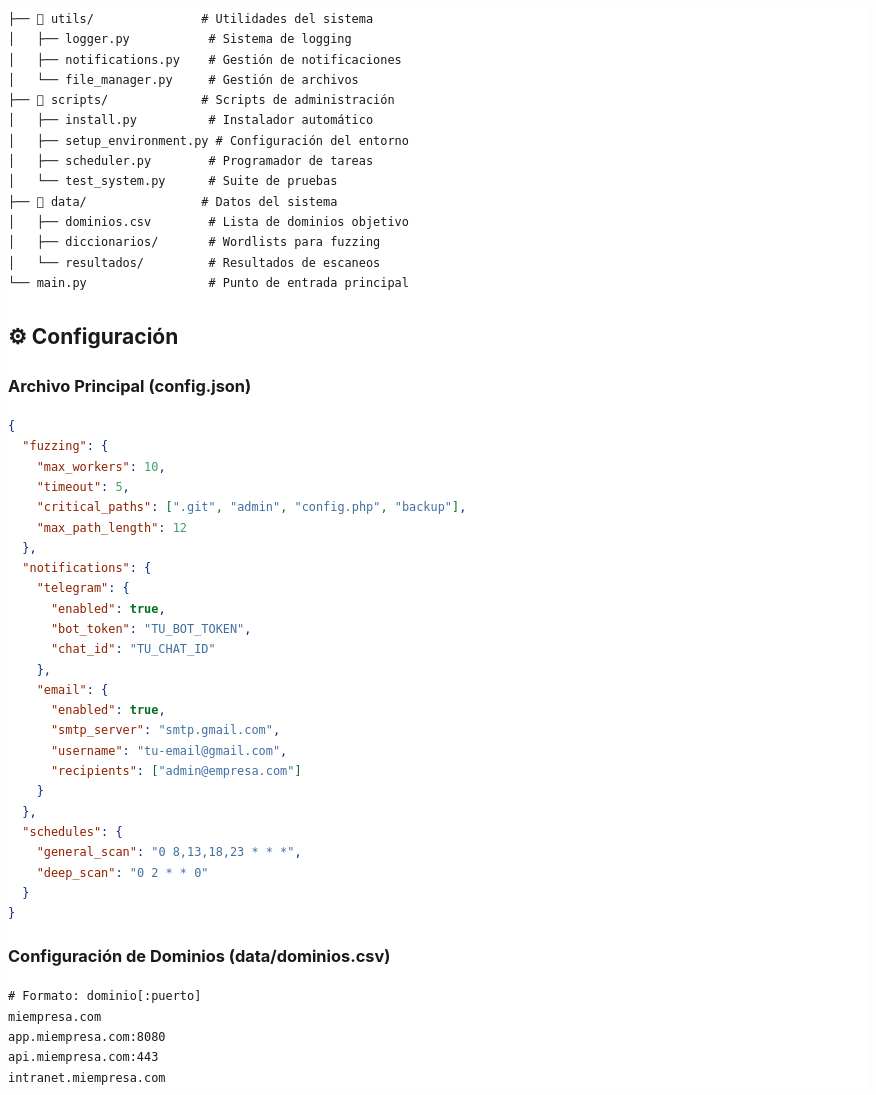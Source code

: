 ```
├── 📁 utils/               # Utilidades del sistema
│   ├── logger.py           # Sistema de logging
│   ├── notifications.py    # Gestión de notificaciones
│   └── file_manager.py     # Gestión de archivos
├── 📁 scripts/             # Scripts de administración
│   ├── install.py          # Instalador automático
│   ├── setup_environment.py # Configuración del entorno
│   ├── scheduler.py        # Programador de tareas
│   └── test_system.py      # Suite de pruebas
├── 📁 data/                # Datos del sistema
│   ├── dominios.csv        # Lista de dominios objetivo
│   ├── diccionarios/       # Wordlists para fuzzing
│   └── resultados/         # Resultados de escaneos
└── main.py                 # Punto de entrada principal
```

## ⚙️ Configuración

### Archivo Principal (config.json)

```json
{
  "fuzzing": {
    "max_workers": 10,
    "timeout": 5,
    "critical_paths": [".git", "admin", "config.php", "backup"],
    "max_path_length": 12
  },
  "notifications": {
    "telegram": {
      "enabled": true,
      "bot_token": "TU_BOT_TOKEN",
      "chat_id": "TU_CHAT_ID"
    },
    "email": {
      "enabled": true,
      "smtp_server": "smtp.gmail.com",
      "username": "tu-email@gmail.com",
      "recipients": ["admin@empresa.com"]
    }
  },
  "schedules": {
    "general_scan": "0 8,13,18,23 * * *",
    "deep_scan": "0 2 * * 0"
  }
}
```

### Configuración de Dominios (data/dominios.csv)

```csv
# Formato: dominio[:puerto]
miempresa.com
app.miempresa.com:8080
api.miempresa.com:443
intranet.miempresa.com
```
